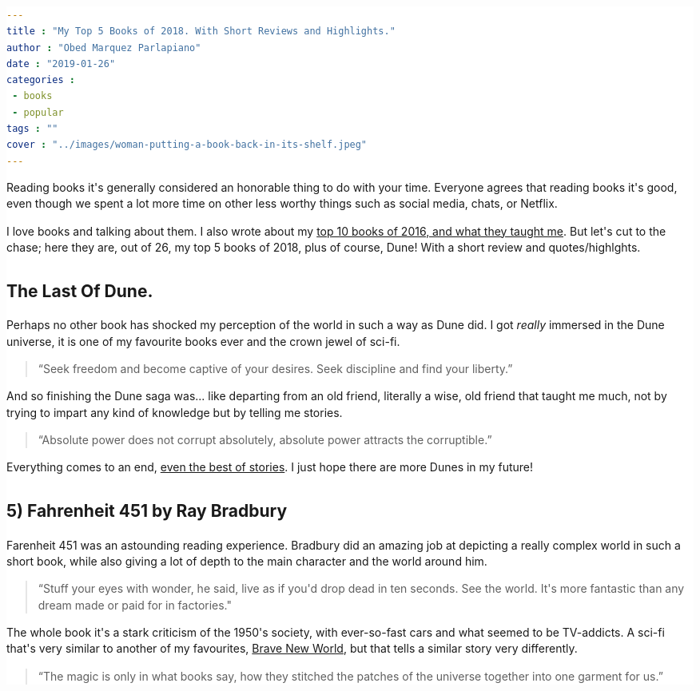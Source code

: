 ```yaml
---
title : "My Top 5 Books of 2018. With Short Reviews and Highlights."
author : "Obed Marquez Parlapiano"
date : "2019-01-26"
categories : 
 - books
 - popular
tags : ""
cover : "../images/woman-putting-a-book-back-in-its-shelf.jpeg"
---
```


Reading books it's generally considered an honorable thing to do with your time. Everyone agrees that reading books it's good, even though we spent a lot more time on other less worthy things such as social media, chats, or Netflix.

I love books and talking about them. I also wrote about my [top 10 books of 2016, and what they taught me](https://obedparla.com/books/top-10-books-2016-taught/). But let's cut to the chase; here they are, out of 26, my top 5 books of 2018, plus of course, Dune! With a short review and quotes/highlghts.

## The Last Of Dune.

Perhaps no other book has shocked my perception of the world in such a way as Dune did. I got _really_ immersed in the Dune universe, it is one of my favourite books ever and the crown jewel of sci-fi.

> “Seek freedom and become captive of your desires. Seek discipline and find your liberty.” 

And so finishing the Dune saga was... like departing from an old friend, literally a wise, old friend that taught me much, not by trying to impart any kind of knowledge but by telling me stories.

> “Absolute power does not corrupt absolutely, absolute power attracts the corruptible.”   

Everything comes to an end, [even the best of stories](https://obedparla.com/books/reviews/last-dune-thoughts-chapterhouse-journey-reading-dune/). I just hope there are more Dunes in my future!

## 5) Fahrenheit 451 by Ray Bradbury

Farenheit 451 was an astounding reading experience. Bradbury did an amazing job at depicting a really complex world in such a short book, while also giving a lot of depth to the main character and the world around him.

> “Stuff your eyes with wonder, he said, live as if you'd drop dead in ten seconds. See the world. It's more fantastic than any dream made or paid for in factories."

The whole book it's a stark criticism of the 1950's society, with ever-so-fast cars and what seemed to be TV-addicts. A sci-fi that's very similar to another of my favourites, [Brave New World](https://obedparla.com/human-behaviour/social-criticism/is-our-world-an-utopia-or-dystopia/), but that tells a similar story very differently.

> “The magic is only in what books say, how they stitched the patches of the universe together into one garment for us.”   
